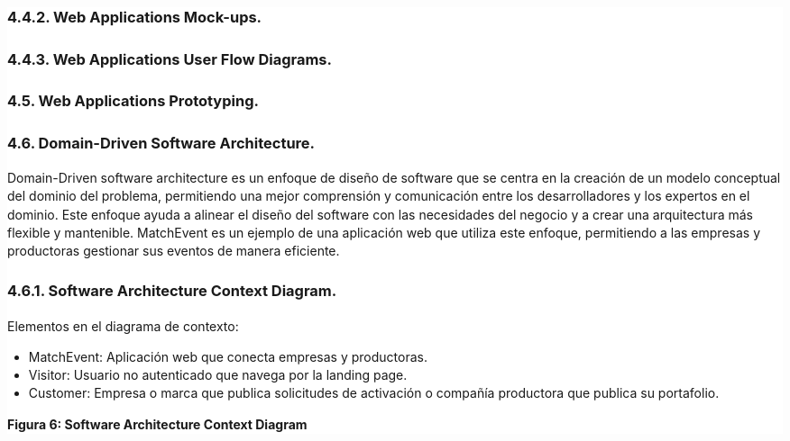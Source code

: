### 4.4.2. Web Applications Mock-ups.
### 4.4.3. Web Applications User Flow Diagrams.
### 4.5. Web Applications Prototyping.
### 4.6. Domain-Driven Software Architecture.
Domain-Driven software architecture es un enfoque de diseño de software que se centra en la creación de un modelo conceptual del dominio del problema, permitiendo una mejor comprensión y comunicación entre los desarrolladores y los expertos en el dominio. Este enfoque ayuda a alinear el diseño del software con las necesidades del negocio y a crear una arquitectura más flexible y mantenible.
MatchEvent es un ejemplo de una aplicación web que utiliza este enfoque, permitiendo a las empresas y productoras gestionar sus eventos de manera eficiente.
### 4.6.1. Software Architecture Context Diagram.
Elementos en el diagrama de contexto:
- MatchEvent: Aplicación web que conecta empresas y productoras.
- Visitor: Usuario no autenticado que navega por la landing page.
- Customer: Empresa o marca que publica solicitudes de activación o compañía productora que publica su portafolio.

**Figura 6: Software Architecture Context Diagram**
